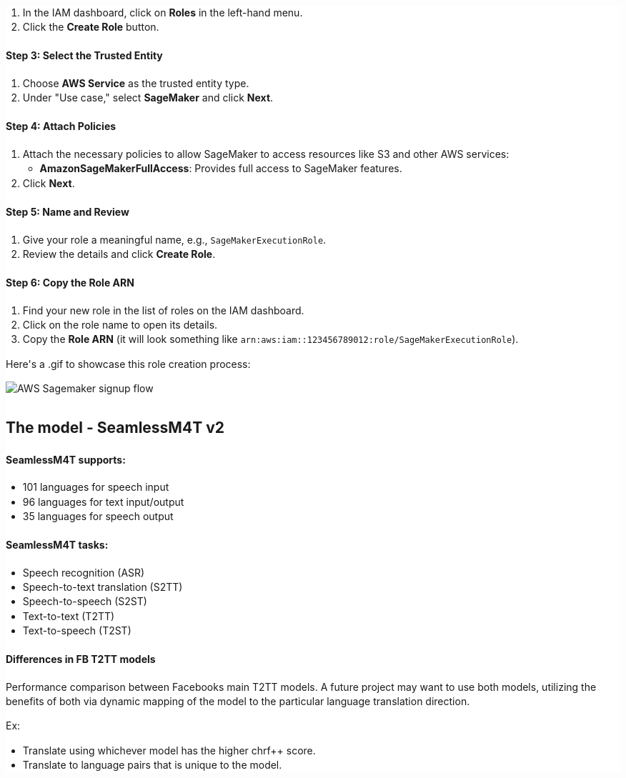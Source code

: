 1. In the IAM dashboard, click on **Roles** in the left-hand menu.
2. Click the **Create Role** button.

#### Step 3: Select the Trusted Entity

1. Choose **AWS Service** as the trusted entity type.
2. Under "Use case," select **SageMaker** and click **Next**.

#### Step 4: Attach Policies

1. Attach the necessary policies to allow SageMaker to access resources like S3 and other AWS services:
	- **AmazonSageMakerFullAccess**: Provides full access to SageMaker features.
2. Click **Next**.

#### Step 5: Name and Review

1. Give your role a meaningful name, e.g., `SageMakerExecutionRole`.
2. Review the details and click **Create Role**.

#### Step 6: Copy the Role ARN

1. Find your new role in the list of roles on the IAM dashboard.
2. Click on the role name to open its details.
3. Copy the **Role ARN** (it will look something like `arn:aws:iam::123456789012:role/SageMakerExecutionRole`).

Here's a .gif to showcase this role creation process:

![AWS Sagemaker signup flow](https://i.imgur.com/ZGeYKTK.gif)

## The model - SeamlessM4T v2

####  SeamlessM4T supports:

- 101 languages for speech input
- 96 languages for text input/output
- 35 languages for speech output

#### SeamlessM4T tasks:

* Speech recognition (ASR)
* Speech-to-text translation (S2TT)
* Speech-to-speech (S2ST)
* Text-to-text (T2TT)
* Text-to-speech (T2ST)

####  Differences in FB T2TT models

Performance comparison between Facebooks main T2TT models. A future project may want to use both models, utilizing the benefits of both via dynamic mapping of the model to the particular language translation direction.

Ex:
- Translate using whichever model has the higher chrf++ score.
- Translate to language pairs that is unique to the model.
